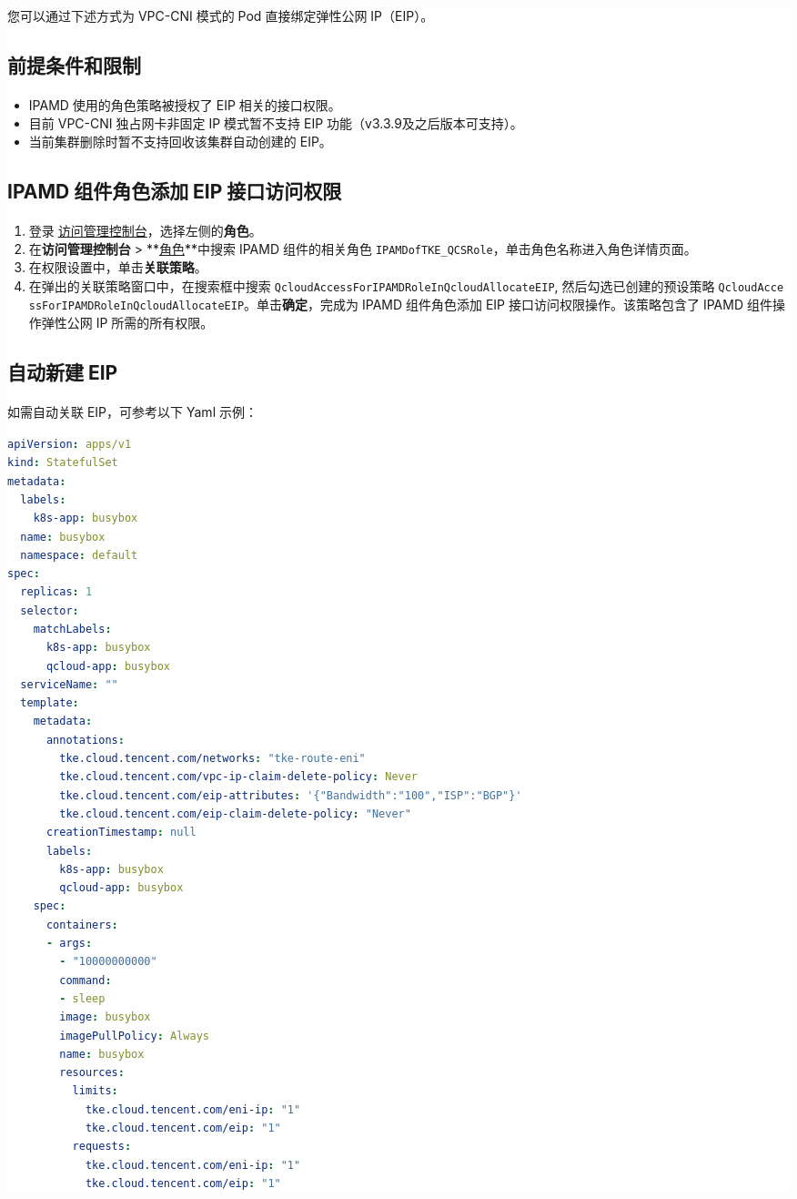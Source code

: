 您可以通过下述方式为 VPC-CNI 模式的 Pod 直接绑定弹性公网 IP（EIP）。

## 前提条件和限制

- IPAMD 使用的角色策略被授权了 EIP 相关的接口权限。
- 目前 VPC-CNI 独占网卡非固定 IP 模式暂不支持 EIP 功能（v3.3.9及之后版本可支持）。
- 当前集群删除时暂不支持回收该集群自动创建的 EIP。

## IPAMD 组件角色添加 EIP 接口访问权限

1. 登录 [访问管理控制台](https://console.cloud.tencent.com/cam/policy)，选择左侧的**角色**。
2. 在**访问管理控制台** > **[角色](https://console.cloud.tencent.com/cam/role)**中搜索 IPAMD 组件的相关角色 `IPAMDofTKE_QCSRole`，单击角色名称进入角色详情页面。
3. 在权限设置中，单击**关联策略**。
4. 在弹出的关联策略窗口中，在搜索框中搜索 `QcloudAccessForIPAMDRoleInQcloudAllocateEIP`, 然后勾选已创建的预设策略 `QcloudAccessForIPAMDRoleInQcloudAllocateEIP`。单击**确定**，完成为 IPAMD 组件角色添加 EIP 接口访问权限操作。该策略包含了 IPAMD 组件操作弹性公网 IP 所需的所有权限。

## 自动新建 EIP

如需自动关联 EIP，可参考以下 Yaml 示例：
```yaml
apiVersion: apps/v1
kind: StatefulSet
metadata:
  labels:
    k8s-app: busybox
  name: busybox
  namespace: default
spec:
  replicas: 1
  selector:
    matchLabels:
      k8s-app: busybox
      qcloud-app: busybox
  serviceName: ""
  template:
    metadata:
      annotations:
        tke.cloud.tencent.com/networks: "tke-route-eni"
        tke.cloud.tencent.com/vpc-ip-claim-delete-policy: Never
        tke.cloud.tencent.com/eip-attributes: '{"Bandwidth":"100","ISP":"BGP"}'
        tke.cloud.tencent.com/eip-claim-delete-policy: "Never"
      creationTimestamp: null
      labels:
        k8s-app: busybox
        qcloud-app: busybox
    spec:
      containers:
      - args:
        - "10000000000"
        command:
        - sleep
        image: busybox
        imagePullPolicy: Always
        name: busybox
        resources:
          limits:
            tke.cloud.tencent.com/eni-ip: "1"
            tke.cloud.tencent.com/eip: "1"
          requests:
            tke.cloud.tencent.com/eni-ip: "1"
            tke.cloud.tencent.com/eip: "1"
```